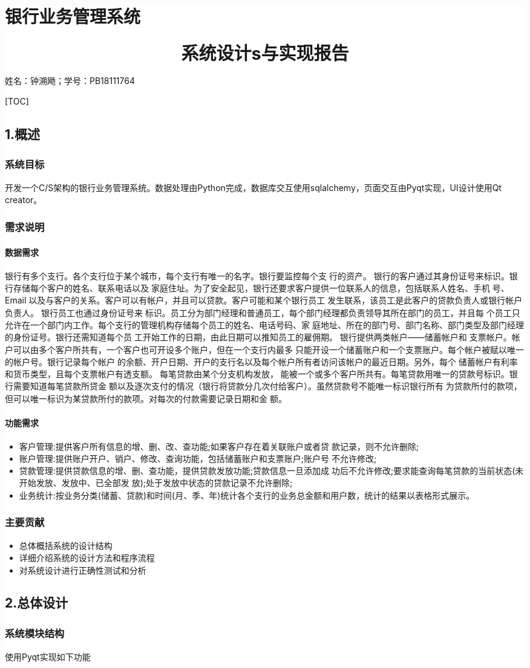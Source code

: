 # 银行业务管理系统

<div style="font-size:29px; text-align:center"><b>系统设计s与实现报告</b></div>

姓名：钟溯飏；学号：PB18111764

[TOC]

## 1.概述

### 系统目标

开发一个C/S架构的银行业务管理系统。数据处理由Python完成，数据库交互使用sqlalchemy，页面交互由Pyqt实现，UI设计使用Qt creator。

### 需求说明

#### 数据需求

银行有多个支行。各个支行位于某个城市，每个支行有唯一的名字。银行要监控每个支 行的资产。 银行的客户通过其身份证号来标识。银行存储每个客户的姓名、联系电话以及 家庭住址。为了安全起见，银行还要求客户提供一位联系人的信息，包括联系人姓名、手机 号、Email 以及与客户的关系。客户可以有帐户，并且可以贷款。客户可能和某个银行员工 发生联系，该员工是此客户的贷款负责人或银行帐户负责人。 银行员工也通过身份证号来 标识。员工分为部门经理和普通员工，每个部门经理都负责领导其所在部门的员工，并且每 个员工只允许在一个部门内工作。每个支行的管理机构存储每个员工的姓名、电话号码、家 庭地址、所在的部门号、部门名称、部门类型及部门经理的身份证号。银行还需知道每个员 工开始工作的日期，由此日期可以推知员工的雇佣期。 银行提供两类帐户——储蓄帐户和 支票帐户。帐户可以由多个客户所共有，一个客户也可开设多个账户，但在一个支行内最多 只能开设一个储蓄账户和一个支票账户。每个帐户被赋以唯一的帐户号。银行记录每个帐户 的余额、开户日期、开户的支行名以及每个帐户所有者访问该帐户的最近日期。另外，每个 储蓄帐户有利率和货币类型，且每个支票帐户有透支额。 每笔贷款由某个分支机构发放， 能被一个或多个客户所共有。每笔贷款用唯一的贷款号标识。银行需要知道每笔贷款所贷金 额以及逐次支付的情况（银行将贷款分几次付给客户）。虽然贷款号不能唯一标识银行所有 为贷款所付的款项，但可以唯一标识为某贷款所付的款项。对每次的付款需要记录日期和金 额。

#### 功能需求

- 客户管理:提供客户所有信息的增、删、改、查功能;如果客户存在着关联账户或者贷 款记录，则不允许删除;
- 账户管理:提供账户开户、销户、修改、查询功能，包括储蓄账户和支票账户;账户号 不允许修改;
- 贷款管理:提供贷款信息的增、删、查功能，提供贷款发放功能;贷款信息一旦添加成 功后不允许修改;要求能查询每笔贷款的当前状态(未开始发放、发放中、已全部发 放);处于发放中状态的贷款记录不允许删除;
- 业务统计:按业务分类(储蓄、贷款)和时间(月、季、年)统计各个支行的业务总金额和用户数，统计的结果以表格形式展示。

### 主要贡献

- 总体概括系统的设计结构
- 详细介绍系统的设计方法和程序流程
- 对系统设计进行正确性测试和分析

## 2.总体设计

### 系统模块结构

使用Pyqt实现如下功能
